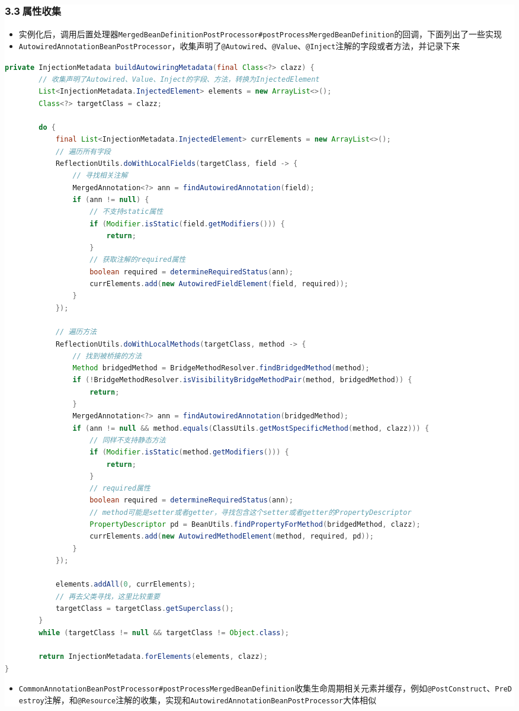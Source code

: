 ### 3.3 属性收集
* 实例化后，调用后置处理器`MergedBeanDefinitionPostProcessor#postProcessMergedBeanDefinition`的回调，下面列出了一些实现
* `AutowiredAnnotationBeanPostProcessor`，收集声明了`@Autowired`、`@Value`、`@Inject`注解的字段或者方法，并记录下来
```java
private InjectionMetadata buildAutowiringMetadata(final Class<?> clazz) {
		// 收集声明了Autowired、Value、Inject的字段、方法，转换为InjectedElement
		List<InjectionMetadata.InjectedElement> elements = new ArrayList<>();
		Class<?> targetClass = clazz;

		do {
			final List<InjectionMetadata.InjectedElement> currElements = new ArrayList<>();
			// 遍历所有字段
			ReflectionUtils.doWithLocalFields(targetClass, field -> {
              	// 寻找相关注解
				MergedAnnotation<?> ann = findAutowiredAnnotation(field);
				if (ann != null) {
                  	// 不支持static属性
					if (Modifier.isStatic(field.getModifiers())) {
						return;
					}
                  	// 获取注解的required属性
					boolean required = determineRequiredStatus(ann);
					currElements.add(new AutowiredFieldElement(field, required));
				}
			});
			
          	// 遍历方法
			ReflectionUtils.doWithLocalMethods(targetClass, method -> {
              	// 找到被桥接的方法
				Method bridgedMethod = BridgeMethodResolver.findBridgedMethod(method);
				if (!BridgeMethodResolver.isVisibilityBridgeMethodPair(method, bridgedMethod)) {
					return;
				}
				MergedAnnotation<?> ann = findAutowiredAnnotation(bridgedMethod);
				if (ann != null && method.equals(ClassUtils.getMostSpecificMethod(method, clazz))) {
                  	// 同样不支持静态方法
					if (Modifier.isStatic(method.getModifiers())) {
						return;
					}
					// required属性
					boolean required = determineRequiredStatus(ann);
                  	// method可能是setter或者getter，寻找包含这个setter或者getter的PropertyDescriptor
					PropertyDescriptor pd = BeanUtils.findPropertyForMethod(bridgedMethod, clazz);
					currElements.add(new AutowiredMethodElement(method, required, pd));
				}
			});

			elements.addAll(0, currElements);
          	// 再去父类寻找，这里比较重要
			targetClass = targetClass.getSuperclass();
		}
		while (targetClass != null && targetClass != Object.class);

		return InjectionMetadata.forElements(elements, clazz);
}
```
* `CommonAnnotationBeanPostProcessor#postProcessMergedBeanDefinition`收集生命周期相关元素并缓存，例如`@PostConstruct`、`PreDestroy`注解，和`@Resource`注解的收集，实现和`AutowiredAnnotationBeanPostProcessor`大体相似
